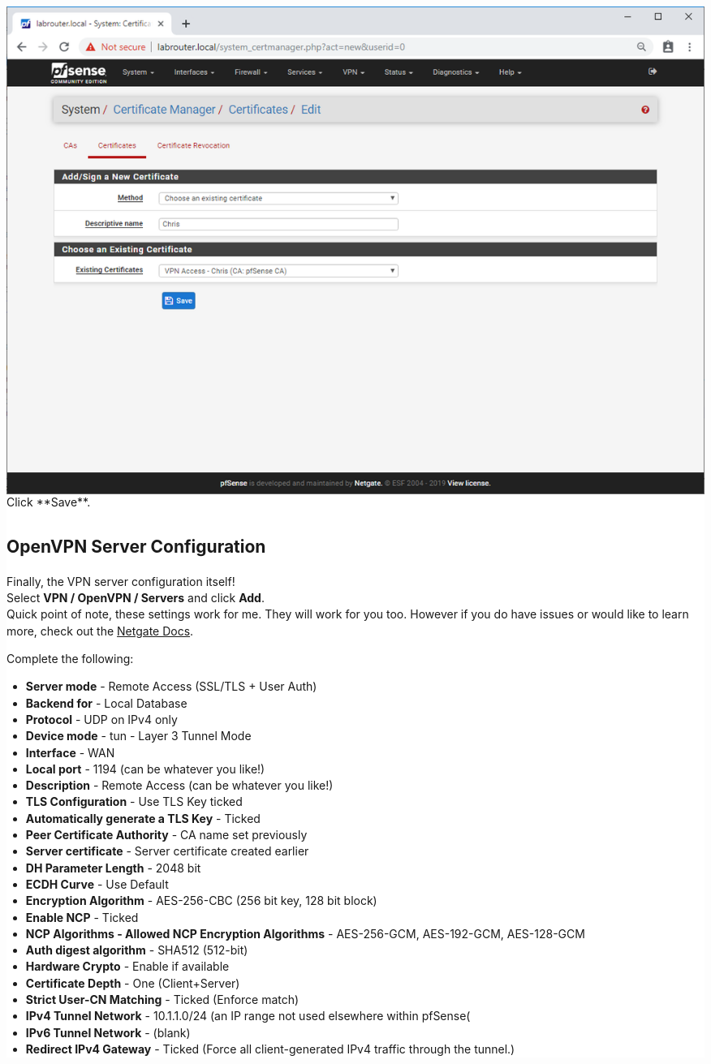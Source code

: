 <img style="display: block; margin-left: auto; margin-right: auto;" alt="Tie Cert to User" src="/images/pfsense-vpn-server/pfsense-vpn-server-05.png">
Click **Save**.

## OpenVPN Server Configuration
Finally, the VPN server configuration itself! <br>Select **VPN / OpenVPN / Servers** and click **Add**.<br>Quick point of note, these settings work for me. They will work for you too.  However if you do have issues or would like to learn more, check out the [Netgate Docs](https://docs.netgate.com/pfsense/en/latest/vpn/openvpn/index.html).

Complete the following:
- **Server mode** - Remote Access (SSL/TLS + User Auth)
- **Backend for** - Local Database
- **Protocol** - UDP on IPv4 only
- **Device mode** - tun - Layer 3 Tunnel Mode
- **Interface** - WAN
- **Local port** - 1194 (can be whatever you like!)
- **Description** - Remote Access (can be whatever you like!) 
- **TLS Configuration** - Use TLS Key ticked
- **Automatically generate a TLS Key** - Ticked
- **Peer Certificate Authority** - CA name set previously
- **Server certificate** - Server certificate created earlier
- **DH Parameter Length** - 2048 bit
- **ECDH Curve** - Use Default
- **Encryption Algorithm** - AES-256-CBC (256 bit key, 128 bit block)
- **Enable NCP** - Ticked
- **NCP Algorithms - Allowed NCP Encryption Algorithms** - AES-256-GCM, AES-192-GCM, AES-128-GCM
- **Auth digest algorithm** - SHA512 (512-bit)
- **Hardware Crypto** - Enable if available
- **Certificate Depth** - One (Client+Server)
- **Strict User-CN Matching** - Ticked (Enforce match)
- **IPv4 Tunnel Network** - 10.1.1.0/24 (an IP range not used elsewhere within pfSense(
- **IPv6 Tunnel Network** - (blank)
- **Redirect IPv4 Gateway** - Ticked (Force all client-generated IPv4 traffic through the tunnel.)